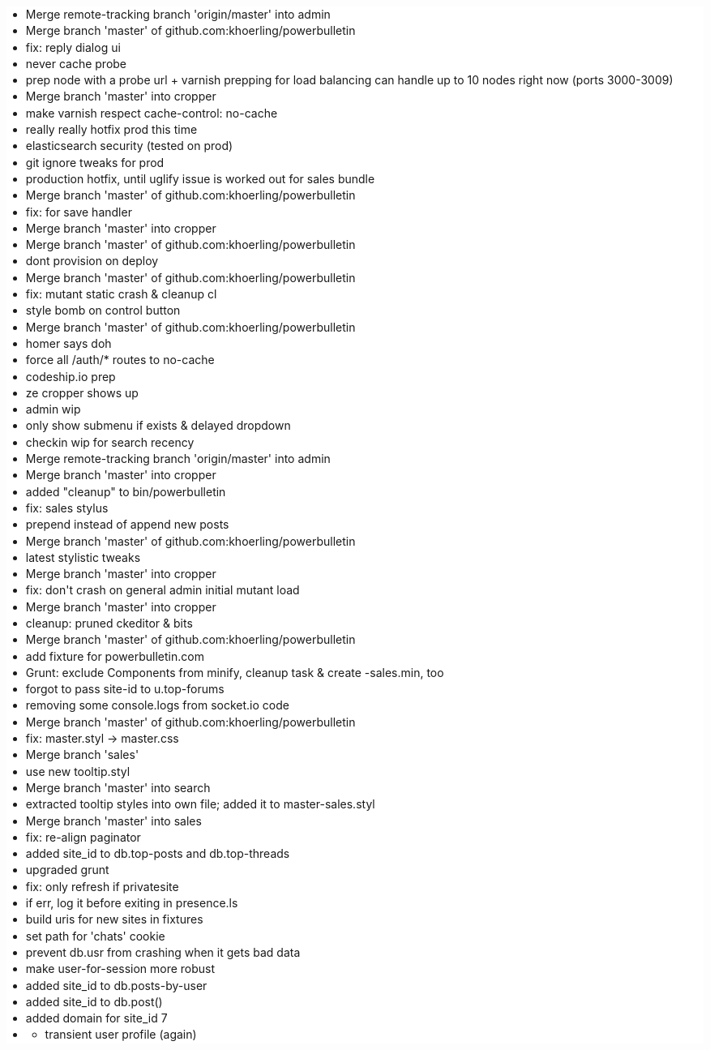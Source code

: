   * Merge remote-tracking branch 'origin/master' into admin
  * Merge branch 'master' of github.com:khoerling/powerbulletin
  * fix: reply dialog ui
  * never cache probe
  * prep node with a probe url + varnish prepping for load balancing can handle up to 10 nodes right now (ports 3000-3009)
  * Merge branch 'master' into cropper
  * make varnish respect cache-control: no-cache
  * really really hotfix prod this time
  * elasticsearch security (tested on prod)
  * git ignore tweaks for prod
  * production hotfix, until uglify issue is worked out for sales bundle
  * Merge branch 'master' of github.com:khoerling/powerbulletin
  * fix: for save handler
  * Merge branch 'master' into cropper
  * Merge branch 'master' of github.com:khoerling/powerbulletin
  * dont provision on deploy
  * Merge branch 'master' of github.com:khoerling/powerbulletin
  * fix: mutant static crash & cleanup cl
  * style bomb on control button
  * Merge branch 'master' of github.com:khoerling/powerbulletin
  * homer says doh
  * force all /auth/* routes to no-cache
  * codeship.io prep
  * ze cropper shows up
  * admin wip
  * only show submenu if exists & delayed dropdown
  * checkin wip for search recency
  * Merge remote-tracking branch 'origin/master' into admin
  * Merge branch 'master' into cropper
  * added "cleanup" to bin/powerbulletin
  * fix: sales stylus
  * prepend instead of append new posts
  * Merge branch 'master' of github.com:khoerling/powerbulletin
  * latest stylistic tweaks
  * Merge branch 'master' into cropper
  * fix: don't crash on general admin initial mutant load
  * Merge branch 'master' into cropper
  * cleanup: pruned ckeditor & bits
  * Merge branch 'master' of github.com:khoerling/powerbulletin
  * add fixture for powerbulletin.com
  * Grunt: exclude Components from minify, cleanup task & create -sales.min, too
  * forgot to pass site-id to u.top-forums
  * removing some console.logs from socket.io code
  * Merge branch 'master' of github.com:khoerling/powerbulletin
  * fix: master.styl -> master.css
  * Merge branch 'sales'
  * use new tooltip.styl
  * Merge branch 'master' into search
  * extracted tooltip styles into own file; added it to master-sales.styl
  * Merge branch 'master' into sales
  * fix: re-align paginator
  * added site_id to db.top-posts and db.top-threads
  * upgraded grunt
  * fix: only refresh if privatesite
  * if err, log it before exiting in presence.ls
  * build uris for new sites in fixtures
  * set path for 'chats' cookie
  * prevent db.usr from crashing when it gets bad data
  * make user-for-session more robust
  * added site_id to db.posts-by-user
  * added site_id to db.post()
  * added domain for site_id 7
  * - transient user profile (again)